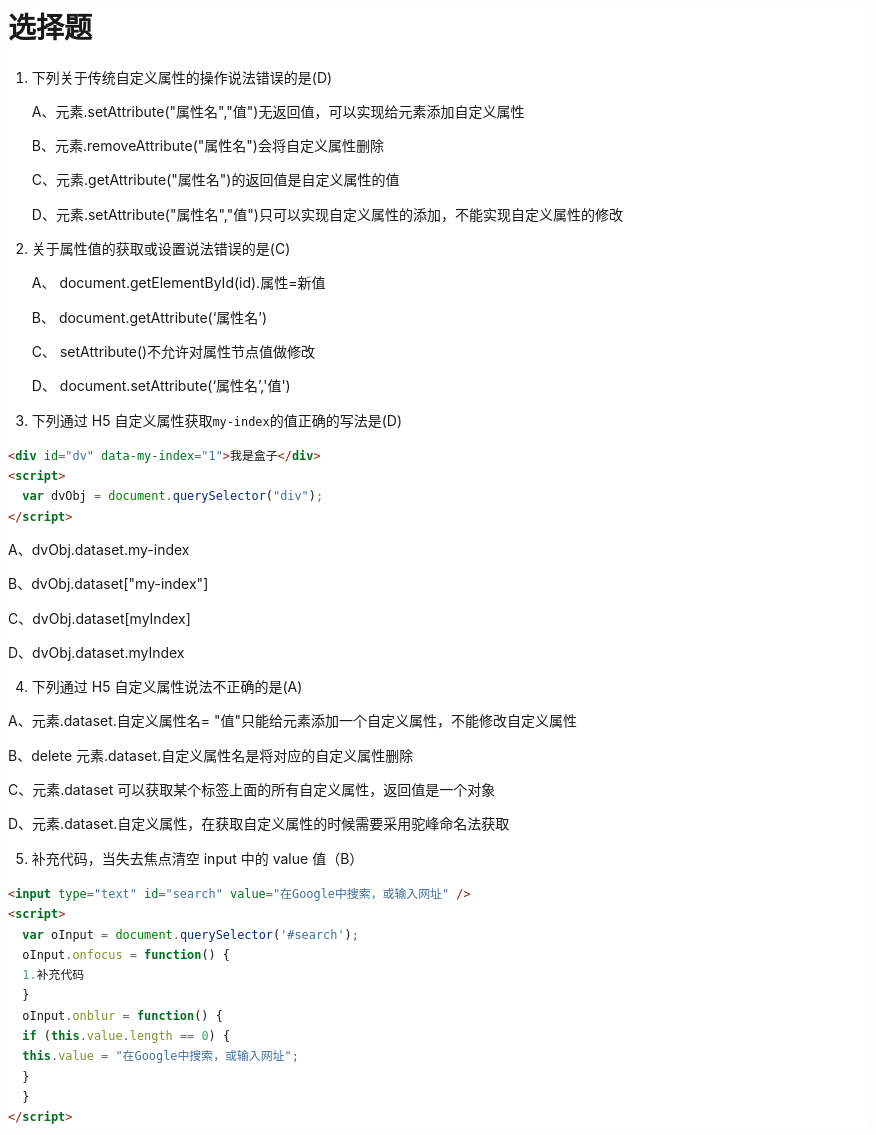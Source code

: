 # 选择题

1. 下列关于传统自定义属性的操作说法错误的是(D)

   A、元素.setAttribute("属性名","值")无返回值，可以实现给元素添加自定义属性

   B、元素.removeAttribute("属性名")会将自定义属性删除

   C、元素.getAttribute("属性名")的返回值是自定义属性的值

   D、元素.setAttribute("属性名","值")只可以实现自定义属性的添加，不能实现自定义属性的修改

2. 关于属性值的获取或设置说法错误的是(C)

   A、 document.getElementById(id).属性=新值

   B、 document.getAttribute(‘属性名’)

   C、 setAttribute()不允许对属性节点值做修改

   D、 document.setAttribute(‘属性名’,'值')

3. 下列通过 H5 自定义属性获取`my-index`的值正确的写法是(D)

```html
<div id="dv" data-my-index="1">我是盒子</div>
<script>
  var dvObj = document.querySelector("div");
</script>
```

A、dvObj.dataset.my-index

B、dvObj.dataset["my-index"]

C、dvObj.dataset[myIndex]

D、dvObj.dataset.myIndex

4. 下列通过 H5 自定义属性说法不正确的是(A)

A、元素.dataset.自定义属性名= "值"只能给元素添加一个自定义属性，不能修改自定义属性

B、delete 元素.dataset.自定义属性名是将对应的自定义属性删除

C、元素.dataset 可以获取某个标签上面的所有自定义属性，返回值是一个对象

D、元素.dataset.自定义属性，在获取自定义属性的时候需要采用驼峰命名法获取

5. 补充代码，当失去焦点清空 input 中的 value 值（B）

```html
<input type="text" id="search" value="在Google中搜索，或输入网址" />
<script>
  var oInput = document.querySelector('#search');
  oInput.onfocus = function() {
  1.补充代码
  }
  oInput.onblur = function() {
  if (this.value.length == 0) {
  this.value = "在Google中搜索，或输入网址";
  }
  }
</script>
```
